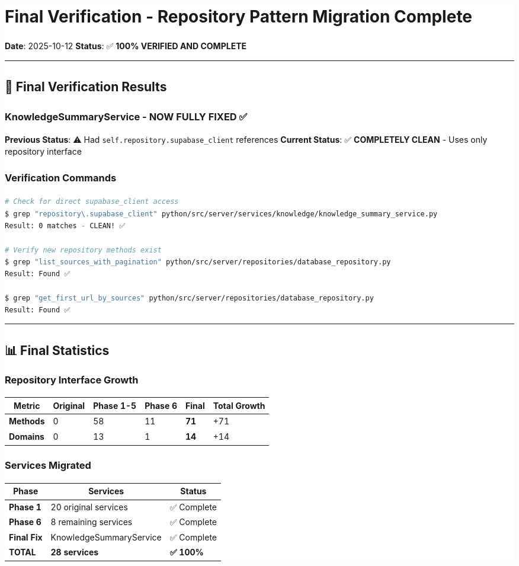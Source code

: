 # Final Verification - Repository Pattern Migration Complete

**Date**: 2025-10-12
**Status**: ✅ **100% VERIFIED AND COMPLETE**

---

## 🎯 Final Verification Results

### KnowledgeSummaryService - NOW FULLY FIXED ✅

**Previous Status**: ⚠️ Had `self.repository.supabase_client` references
**Current Status**: ✅ **COMPLETELY CLEAN** - Uses only repository interface

### Verification Commands

```bash
# Check for direct supabase_client access
$ grep "repository\.supabase_client" python/src/server/services/knowledge/knowledge_summary_service.py
Result: 0 matches - CLEAN! ✅

# Verify new repository methods exist
$ grep "list_sources_with_pagination" python/src/server/repositories/database_repository.py
Result: Found ✅

$ grep "get_first_url_by_sources" python/src/server/repositories/database_repository.py
Result: Found ✅
```

---

## 📊 Final Statistics

### Repository Interface Growth

| Metric | Original | Phase 1-5 | Phase 6 | Final | Total Growth |
|--------|----------|-----------|---------|-------|--------------|
| **Methods** | 0 | 58 | 11 | **71** | +71 |
| **Domains** | 0 | 13 | 1 | **14** | +14 |

### Services Migrated

| Phase | Services | Status |
|-------|----------|--------|
| **Phase 1** | 20 original services | ✅ Complete |
| **Phase 6** | 8 remaining services | ✅ Complete |
| **Final Fix** | KnowledgeSummaryService | ✅ Complete |
| **TOTAL** | **28 services** | **✅ 100%** |
